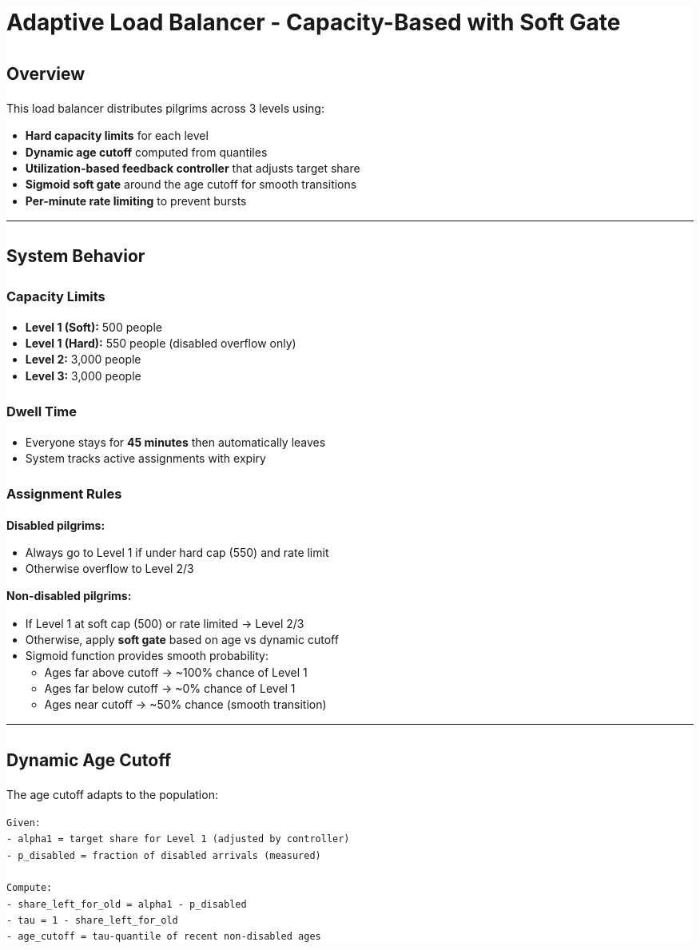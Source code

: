 # Adaptive Load Balancer - Capacity-Based with Soft Gate

## Overview

This load balancer distributes pilgrims across 3 levels using:
- **Hard capacity limits** for each level
- **Dynamic age cutoff** computed from quantiles
- **Utilization-based feedback controller** that adjusts target share
- **Sigmoid soft gate** around the age cutoff for smooth transitions
- **Per-minute rate limiting** to prevent bursts

---

## System Behavior

### Capacity Limits
- **Level 1 (Soft):** 500 people
- **Level 1 (Hard):** 550 people (disabled overflow only)
- **Level 2:** 3,000 people
- **Level 3:** 3,000 people

### Dwell Time
- Everyone stays for **45 minutes** then automatically leaves
- System tracks active assignments with expiry

### Assignment Rules

**Disabled pilgrims:**
- Always go to Level 1 if under hard cap (550) and rate limit
- Otherwise overflow to Level 2/3

**Non-disabled pilgrims:**
- If Level 1 at soft cap (500) or rate limited → Level 2/3
- Otherwise, apply **soft gate** based on age vs dynamic cutoff
- Sigmoid function provides smooth probability:
  - Ages far above cutoff → ~100% chance of Level 1
  - Ages far below cutoff → ~0% chance of Level 1
  - Ages near cutoff → ~50% chance (smooth transition)

---

## Dynamic Age Cutoff

The age cutoff adapts to the population:

```
Given:
- alpha1 = target share for Level 1 (adjusted by controller)
- p_disabled = fraction of disabled arrivals (measured)

Compute:
- share_left_for_old = alpha1 - p_disabled
- tau = 1 - share_left_for_old
- age_cutoff = tau-quantile of recent non-disabled ages
```
